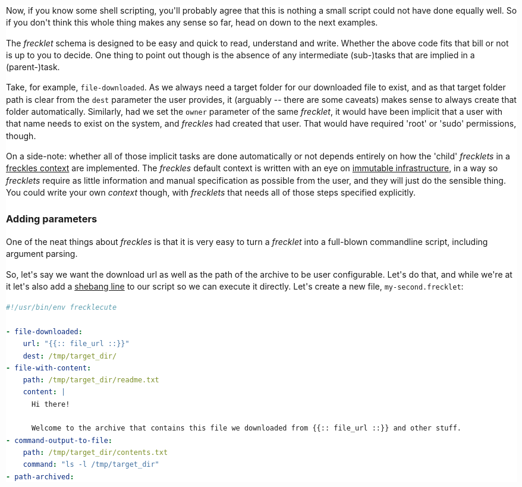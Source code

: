  Now, if you know some shell scripting, you'll probably agree that this is nothing a small script could not have done
 equally well. So if you don't think this whole thing makes any sense so far, head on down to the next examples.

 The *frecklet* schema is designed to be easy and quick to read, understand and write. Whether the above
 code fits that bill or not is up to you to decide. One thing to point out though is the absence of any intermediate (sub-)tasks that
 are implied in a (parent-)task.

 Take, for example, ``file-downloaded``. As we always need a target folder for our downloaded file to exist,
 and as that target folder path is clear from the ``dest`` parameter the user provides, it (arguably -- there are some caveats)
  makes sense to always create that folder automatically. Similarly, had we set the  ``owner`` parameter of the same *frecklet*, it would have been
 implicit that a user with that name needs to exist on the system, and *freckles* had created that user. That would have required
 'root' or 'sudo' permissions, though.

 On a side-note: whether all of those implicit tasks are done automatically or not depends entirely on how the 'child'
 *frecklets* in a [freckles context](/doc/configuration/contexts) are implemented. The *freckles* default context is written with an eye
 on [immutable infrastructure](https://www.digitalocean.com/community/tutorials/what-is-immutable-infrastructure), in a way so *frecklets*
 require as little information and manual specification as possible from the user, and they will just do the sensible thing.
 You could write your own *context* though, with *frecklets* that needs all of those steps specified explicitly.



</div>



### Adding parameters
<div class="section-block" markdown="1">

One of the neat things about *freckles* is that it is very easy to turn a *frecklet* into a full-blown commandline script,
including argument parsing.

So, let's say we want the download url as well as the path of the archive to be user configurable. Let's do that, and
while we're at it let's also add a [shebang line](https://en.wikipedia.org/wiki/Shebang_(Unix)) to our script so we can execute it
directly. Let's create a new file, ``my-second.frecklet``:

```yaml
#!/usr/bin/env frecklecute

- file-downloaded:
    url: "{{:: file_url ::}}"
    dest: /tmp/target_dir/
- file-with-content:
    path: /tmp/target_dir/readme.txt
    content: |
      Hi there!

      Welcome to the archive that contains this file we downloaded from {{:: file_url ::}} and other stuff.
- command-output-to-file:
    path: /tmp/target_dir/contents.txt
    command: "ls -l /tmp/target_dir"
- path-archived:
```